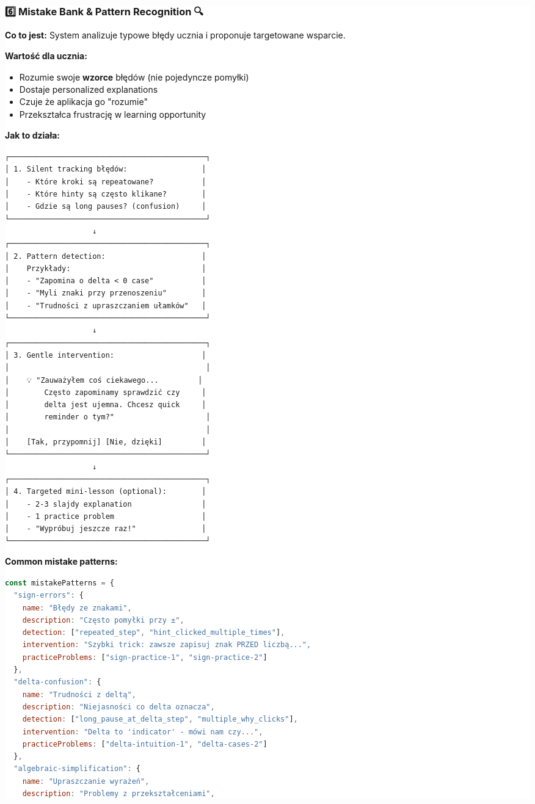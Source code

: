 ### 6️⃣ **Mistake Bank & Pattern Recognition** 🔍
**Co to jest:** System analizuje typowe błędy ucznia i proponuje targetowane wsparcie.

**Wartość dla ucznia:**
- Rozumie swoje **wzorce** błędów (nie pojedyncze pomyłki)
- Dostaje personalized explanations
- Czuje że aplikacja go "rozumie"
- Przekształca frustrację w learning opportunity

**Jak to działa:**
```
┌─────────────────────────────────────────────┐
│ 1. Silent tracking błędów:                 │
│    - Które kroki są repeatowane?           │
│    - Które hinty są często klikane?        │
│    - Gdzie są long pauses? (confusion)     │
└─────────────────────────────────────────────┘
                    ↓
┌─────────────────────────────────────────────┐
│ 2. Pattern detection:                      │
│    Przykłady:                              │
│    - "Zapomina o delta < 0 case"           │
│    - "Myli znaki przy przenoszeniu"        │
│    - "Trudności z upraszczaniem ułamków"   │
└─────────────────────────────────────────────┘
                    ↓
┌─────────────────────────────────────────────┐
│ 3. Gentle intervention:                    │
│                                             │
│    💡 "Zauważyłem coś ciekawego...         │
│        Często zapominamy sprawdzić czy     │
│        delta jest ujemna. Chcesz quick     │
│        reminder o tym?"                     │
│                                             │
│    [Tak, przypomnij] [Nie, dzięki]         │
└─────────────────────────────────────────────┘
                    ↓
┌─────────────────────────────────────────────┐
│ 4. Targeted mini-lesson (optional):        │
│    - 2-3 slajdy explanation                │
│    - 1 practice problem                    │
│    - "Wypróbuj jeszcze raz!"               │
└─────────────────────────────────────────────┘
```

**Common mistake patterns:**
```javascript
const mistakePatterns = {
  "sign-errors": {
    name: "Błędy ze znakami",
    description: "Często pomyłki przy ±",
    detection: ["repeated_step", "hint_clicked_multiple_times"],
    intervention: "Szybki trick: zawsze zapisuj znak PRZED liczbą...",
    practiceProblems: ["sign-practice-1", "sign-practice-2"]
  },
  "delta-confusion": {
    name: "Trudności z deltą",
    description: "Niejasności co delta oznacza",
    detection: ["long_pause_at_delta_step", "multiple_why_clicks"],
    intervention: "Delta to 'indicator' - mówi nam czy...",
    practiceProblems: ["delta-intuition-1", "delta-cases-2"]
  },
  "algebraic-simplification": {
    name: "Upraszczanie wyrażeń",
    description: "Problemy z przekształceniami",
```